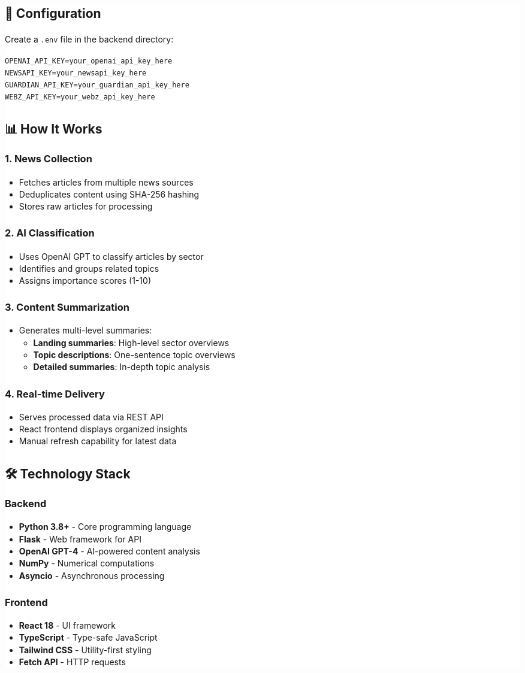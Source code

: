 ## 🔧 Configuration

Create a `.env` file in the backend directory:

```env
OPENAI_API_KEY=your_openai_api_key_here
NEWSAPI_KEY=your_newsapi_key_here
GUARDIAN_API_KEY=your_guardian_api_key_here
WEBZ_API_KEY=your_webz_api_key_here
```

## 📊 How It Works

### 1. News Collection
- Fetches articles from multiple news sources
- Deduplicates content using SHA-256 hashing
- Stores raw articles for processing

### 2. AI Classification
- Uses OpenAI GPT to classify articles by sector
- Identifies and groups related topics
- Assigns importance scores (1-10)

### 3. Content Summarization
- Generates multi-level summaries:
  - **Landing summaries**: High-level sector overviews
  - **Topic descriptions**: One-sentence topic overviews
  - **Detailed summaries**: In-depth topic analysis

### 4. Real-time Delivery
- Serves processed data via REST API
- React frontend displays organized insights
- Manual refresh capability for latest data

## 🛠️ Technology Stack

### Backend
- **Python 3.8+** - Core programming language
- **Flask** - Web framework for API
- **OpenAI GPT-4** - AI-powered content analysis
- **NumPy** - Numerical computations
- **Asyncio** - Asynchronous processing

### Frontend
- **React 18** - UI framework
- **TypeScript** - Type-safe JavaScript
- **Tailwind CSS** - Utility-first styling
- **Fetch API** - HTTP requests
